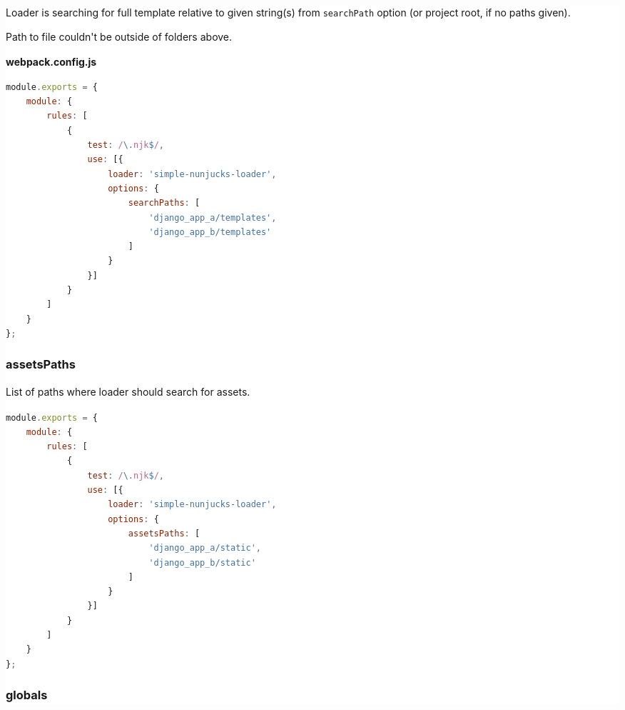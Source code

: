 Loader is searching for full template relative to given string(s) from
`searchPath` option (or project root, if no paths given).

Path to file couldn't be outside of folders above.

**webpack.config.js**
```js
module.exports = {
    module: {
        rules: [
            {
                test: /\.njk$/,
                use: [{
                    loader: 'simple-nunjucks-loader',
                    options: {
                        searchPaths: [
                            'django_app_a/templates',
                            'django_app_b/templates'
                        ]
                    }
                }]
            }
        ]
    }
};
```

### assetsPaths

List of paths where loader should search for assets.

```js
module.exports = {
    module: {
        rules: [
            {
                test: /\.njk$/,
                use: [{
                    loader: 'simple-nunjucks-loader',
                    options: {
                        assetsPaths: [
                            'django_app_a/static',
                            'django_app_b/static'
                        ]
                    }
                }]
            }
        ]
    }
};
```

### globals

